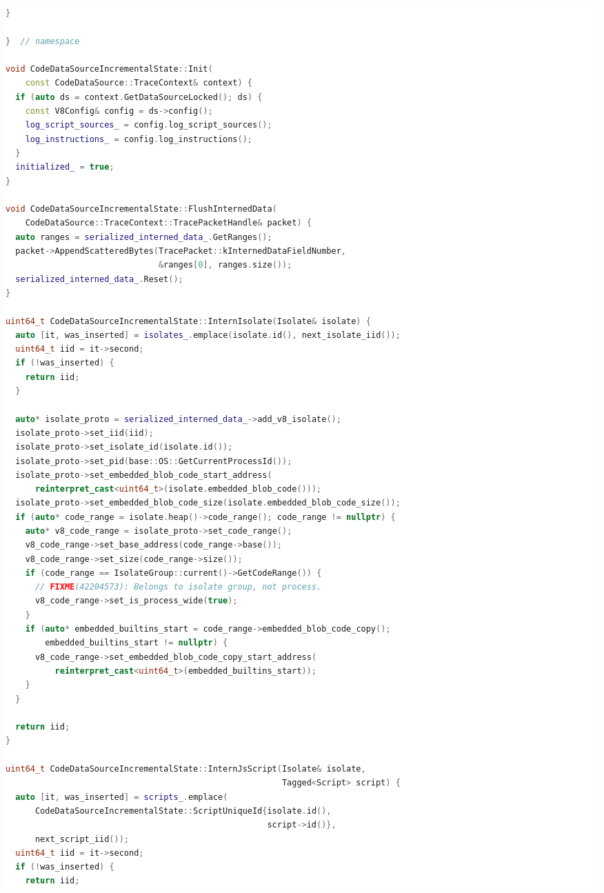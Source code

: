 ```cpp
}

}  // namespace

void CodeDataSourceIncrementalState::Init(
    const CodeDataSource::TraceContext& context) {
  if (auto ds = context.GetDataSourceLocked(); ds) {
    const V8Config& config = ds->config();
    log_script_sources_ = config.log_script_sources();
    log_instructions_ = config.log_instructions();
  }
  initialized_ = true;
}

void CodeDataSourceIncrementalState::FlushInternedData(
    CodeDataSource::TraceContext::TracePacketHandle& packet) {
  auto ranges = serialized_interned_data_.GetRanges();
  packet->AppendScatteredBytes(TracePacket::kInternedDataFieldNumber,
                               &ranges[0], ranges.size());
  serialized_interned_data_.Reset();
}

uint64_t CodeDataSourceIncrementalState::InternIsolate(Isolate& isolate) {
  auto [it, was_inserted] = isolates_.emplace(isolate.id(), next_isolate_iid());
  uint64_t iid = it->second;
  if (!was_inserted) {
    return iid;
  }

  auto* isolate_proto = serialized_interned_data_->add_v8_isolate();
  isolate_proto->set_iid(iid);
  isolate_proto->set_isolate_id(isolate.id());
  isolate_proto->set_pid(base::OS::GetCurrentProcessId());
  isolate_proto->set_embedded_blob_code_start_address(
      reinterpret_cast<uint64_t>(isolate.embedded_blob_code()));
  isolate_proto->set_embedded_blob_code_size(isolate.embedded_blob_code_size());
  if (auto* code_range = isolate.heap()->code_range(); code_range != nullptr) {
    auto* v8_code_range = isolate_proto->set_code_range();
    v8_code_range->set_base_address(code_range->base());
    v8_code_range->set_size(code_range->size());
    if (code_range == IsolateGroup::current()->GetCodeRange()) {
      // FIXME(42204573): Belongs to isolate group, not process.
      v8_code_range->set_is_process_wide(true);
    }
    if (auto* embedded_builtins_start = code_range->embedded_blob_code_copy();
        embedded_builtins_start != nullptr) {
      v8_code_range->set_embedded_blob_code_copy_start_address(
          reinterpret_cast<uint64_t>(embedded_builtins_start));
    }
  }

  return iid;
}

uint64_t CodeDataSourceIncrementalState::InternJsScript(Isolate& isolate,
                                                        Tagged<Script> script) {
  auto [it, was_inserted] = scripts_.emplace(
      CodeDataSourceIncrementalState::ScriptUniqueId{isolate.id(),
                                                     script->id()},
      next_script_iid());
  uint64_t iid = it->second;
  if (!was_inserted) {
    return iid;
```